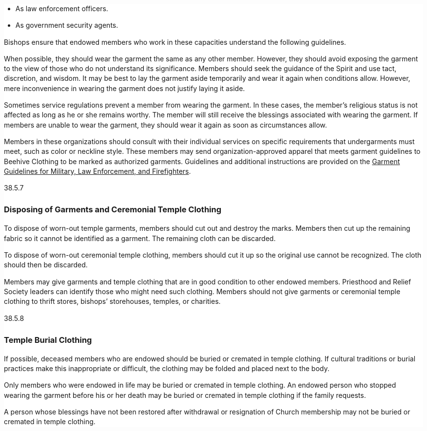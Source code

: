 *   As law enforcement officers.
    
*   As government security agents.
    

Bishops ensure that endowed members who work in these capacities understand the following guidelines.

When possible, they should wear the garment the same as any other member. However, they should avoid exposing the garment to the view of those who do not understand its significance. Members should seek the guidance of the Spirit and use tact, discretion, and wisdom. It may be best to lay the garment aside temporarily and wear it again when conditions allow. However, mere inconvenience in wearing the garment does not justify laying it aside.

Sometimes service regulations prevent a member from wearing the garment. In these cases, the member’s religious status is not affected as long as he or she remains worthy. The member will still receive the blessings associated with wearing the garment. If members are unable to wear the garment, they should wear it again as soon as circumstances allow.

Members in these organizations should consult with their individual services on specific requirements that undergarments must meet, such as color or neckline style. These members may send organization-approved apparel that meets garment guidelines to Beehive Clothing to be marked as authorized garments. Guidelines and additional instructions are provided on the [Garment Guidelines for Military, Law Enforcement, and Firefighters](https://assets.churchofjesuschrist.org/d7/da/d7dace85affa11eea186eeeeac1ee4396c92cc3b/beehive_clothing_form_military_markings_order_form.pdf).

38.5.7

### Disposing of Garments and Ceremonial Temple Clothing

To dispose of worn-out temple garments, members should cut out and destroy the marks. Members then cut up the remaining fabric so it cannot be identified as a garment. The remaining cloth can be discarded.

To dispose of worn-out ceremonial temple clothing, members should cut it up so the original use cannot be recognized. The cloth should then be discarded.

Members may give garments and temple clothing that are in good condition to other endowed members. Priesthood and Relief Society leaders can identify those who might need such clothing. Members should not give garments or ceremonial temple clothing to thrift stores, bishops’ storehouses, temples, or charities.

38.5.8

### Temple Burial Clothing

If possible, deceased members who are endowed should be buried or cremated in temple clothing. If cultural traditions or burial practices make this inappropriate or difficult, the clothing may be folded and placed next to the body.

Only members who were endowed in life may be buried or cremated in temple clothing. An endowed person who stopped wearing the garment before his or her death may be buried or cremated in temple clothing if the family requests.

A person whose blessings have not been restored after withdrawal or resignation of Church membership may not be buried or cremated in temple clothing.
